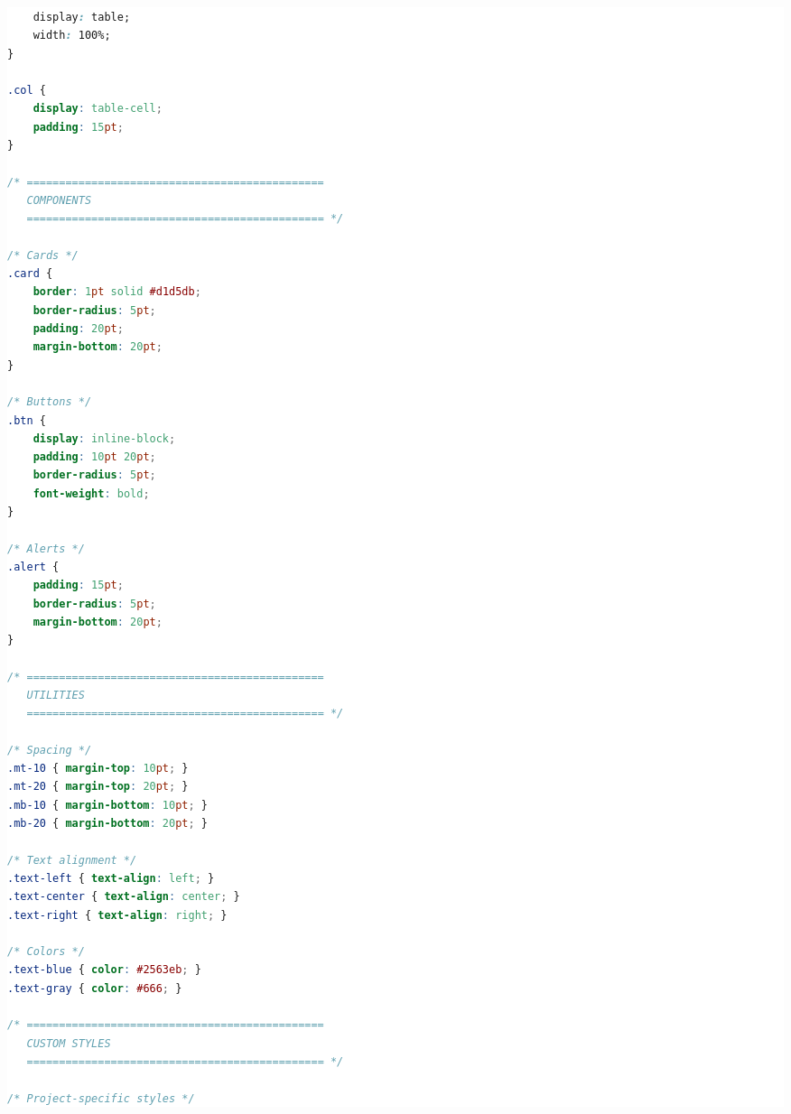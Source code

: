 ```css
    display: table;
    width: 100%;
}

.col {
    display: table-cell;
    padding: 15pt;
}

/* ==============================================
   COMPONENTS
   ============================================== */

/* Cards */
.card {
    border: 1pt solid #d1d5db;
    border-radius: 5pt;
    padding: 20pt;
    margin-bottom: 20pt;
}

/* Buttons */
.btn {
    display: inline-block;
    padding: 10pt 20pt;
    border-radius: 5pt;
    font-weight: bold;
}

/* Alerts */
.alert {
    padding: 15pt;
    border-radius: 5pt;
    margin-bottom: 20pt;
}

/* ==============================================
   UTILITIES
   ============================================== */

/* Spacing */
.mt-10 { margin-top: 10pt; }
.mt-20 { margin-top: 20pt; }
.mb-10 { margin-bottom: 10pt; }
.mb-20 { margin-bottom: 20pt; }

/* Text alignment */
.text-left { text-align: left; }
.text-center { text-align: center; }
.text-right { text-align: right; }

/* Colors */
.text-blue { color: #2563eb; }
.text-gray { color: #666; }

/* ==============================================
   CUSTOM STYLES
   ============================================== */

/* Project-specific styles */
```
